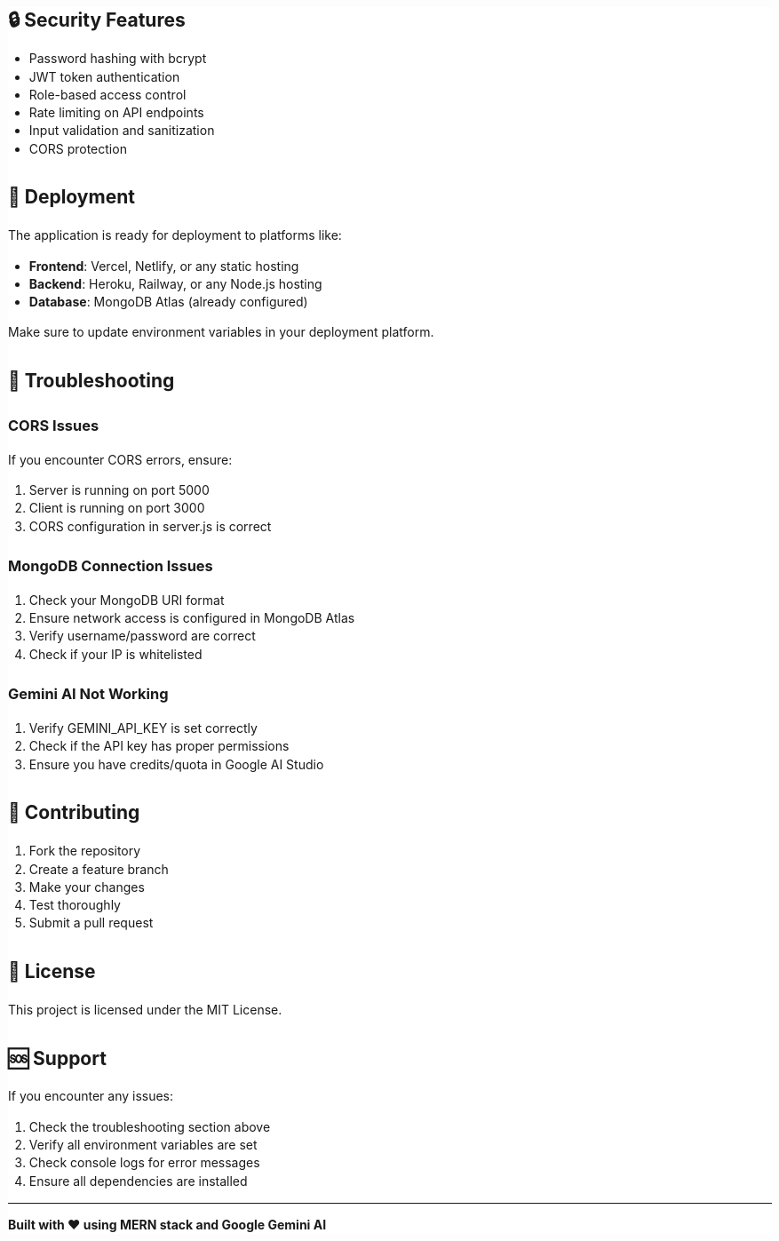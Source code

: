 ## 🔒 Security Features

- Password hashing with bcrypt
- JWT token authentication
- Role-based access control
- Rate limiting on API endpoints
- Input validation and sanitization
- CORS protection

## 🚀 Deployment

The application is ready for deployment to platforms like:

- **Frontend**: Vercel, Netlify, or any static hosting
- **Backend**: Heroku, Railway, or any Node.js hosting
- **Database**: MongoDB Atlas (already configured)

Make sure to update environment variables in your deployment platform.

## 🐛 Troubleshooting

### CORS Issues
If you encounter CORS errors, ensure:
1. Server is running on port 5000
2. Client is running on port 3000
3. CORS configuration in server.js is correct

### MongoDB Connection Issues
1. Check your MongoDB URI format
2. Ensure network access is configured in MongoDB Atlas
3. Verify username/password are correct
4. Check if your IP is whitelisted

### Gemini AI Not Working
1. Verify GEMINI_API_KEY is set correctly
2. Check if the API key has proper permissions
3. Ensure you have credits/quota in Google AI Studio

## 🤝 Contributing

1. Fork the repository
2. Create a feature branch
3. Make your changes
4. Test thoroughly
5. Submit a pull request

## 📄 License

This project is licensed under the MIT License.

## 🆘 Support

If you encounter any issues:
1. Check the troubleshooting section above
2. Verify all environment variables are set
3. Check console logs for error messages
4. Ensure all dependencies are installed

---

**Built with ❤️ using MERN stack and Google Gemini AI**